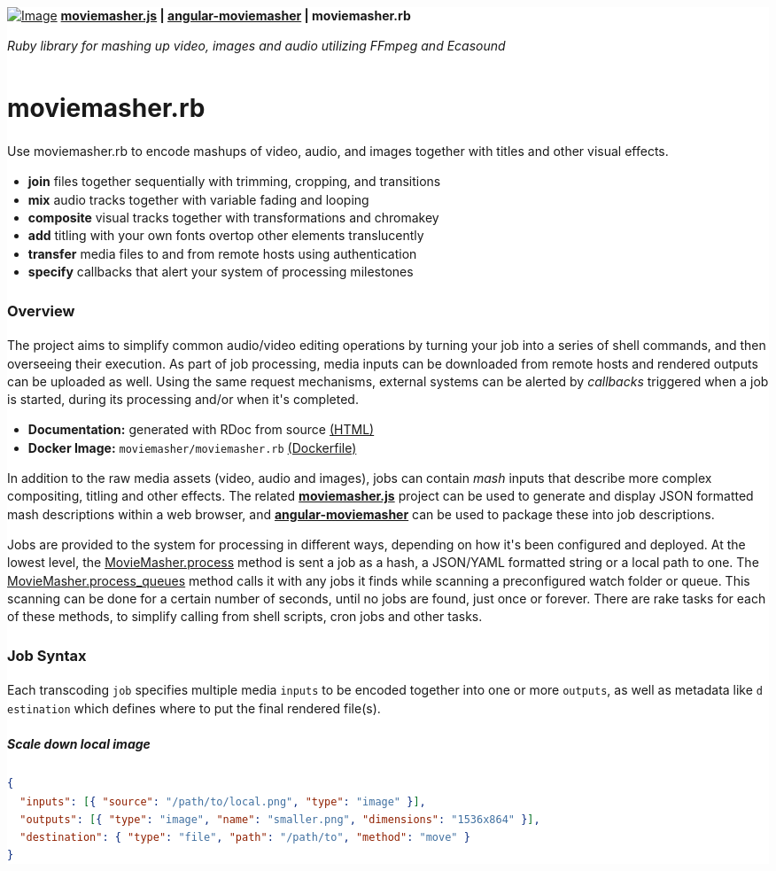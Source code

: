 [![Image](https://rawgit.com/moviemasher/moviemasher.rb/master/README/logo-120x60.png "MovieMasher.com")](https://www.moviemasher.com) **[moviemasher.js](https://github.com/moviemasher/moviemasher.js "stands below angular-moviemasher, providing audiovisual playback handling and edit support in a web browser") | [angular-moviemasher](https://github.com/moviemasher/angular-moviemasher "sits between moviemasher.js and moviemasher.rb, providing an editing GUI and simple CMS middleware layer") | moviemasher.rb**

*Ruby library for mashing up video, images and audio utilizing FFmpeg and Ecasound*
# moviemasher.rb

Use moviemasher.rb to encode mashups of video, audio, and images together with titles and other visual effects.

- **join** files together sequentially with trimming, cropping, and transitions
- **mix** audio tracks together with variable fading and looping
- **composite** visual tracks together with transformations and chromakey
- **add** titling with your own fonts overtop other elements translucently
- **transfer** media files to and from remote hosts using authentication
- **specify** callbacks that alert your system of processing milestones

### Overview
The project aims to simplify common audio/video editing operations by turning your job into a series of shell commands, and then overseeing their execution. As part of job processing, media inputs can be downloaded from remote hosts and rendered outputs can be uploaded as well. Using the same request mechanisms, external systems can be alerted by *callbacks* triggered when a job is started, during its processing and/or when it's completed.

- **Documentation:** generated with RDoc from source [(HTML)](https://rawgit.com/moviemasher/moviemasher.rb/master/doc/index.html)
- **Docker Image:** `moviemasher/moviemasher.rb` [(Dockerfile)](Dockerfile)

In addition to the raw media assets (video, audio and images), jobs can contain *mash* inputs that describe more complex compositing, titling and other effects. The related [**moviemasher.js**](https://github.com/moviemasher/moviemasher.js) project can be used to generate and display JSON formatted mash descriptions within a web browser, and [**angular-moviemasher**](https://github.com/moviemasher/angular-moviemasher) can be used to package these into job descriptions.

Jobs are provided to the system for processing in different ways, depending on how it's been configured and deployed. At the lowest level, the [MovieMasher.process](https://rawgit.com/moviemasher/moviemasher.rb/master/doc/MovieMasher.html#method-c-process) method is sent a job as a hash, a JSON/YAML formatted string or a local path to one. The [MovieMasher.process_queues](https://rawgit.com/moviemasher/moviemasher.rb/master/doc/MovieMasher.html#method-c-process_queues) method calls it with any jobs it finds while scanning a preconfigured watch folder or queue. This scanning can be done for a certain number of seconds, until no jobs are found, just once or forever. There are rake tasks for each of these methods, to simplify calling from shell scripts, cron jobs and other tasks.

### Job Syntax
Each transcoding `job` specifies multiple media `inputs` to be encoded together into one or more `outputs`, as well as metadata like `destination` which defines where to put the final rendered file(s).
##### Scale down local image
```json
{
  "inputs": [{ "source": "/path/to/local.png", "type": "image" }],
  "outputs": [{ "type": "image", "name": "smaller.png", "dimensions": "1536x864" }],
  "destination": { "type": "file", "path": "/path/to", "method": "move" }
}
```
